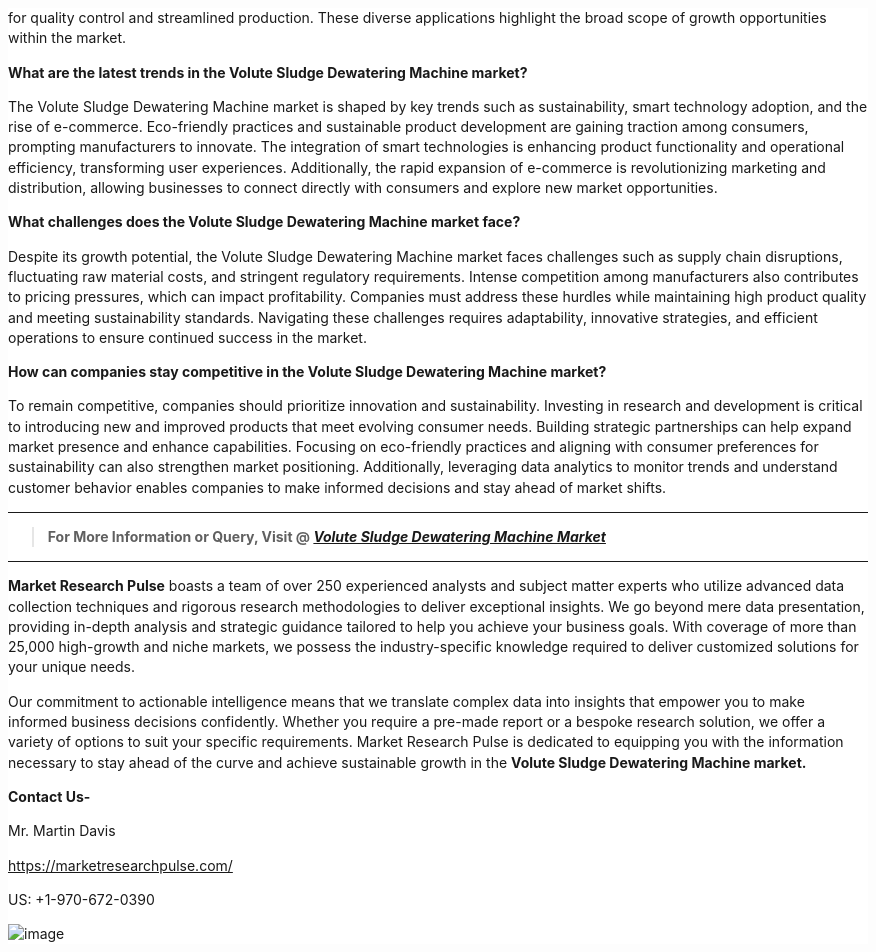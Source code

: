 for quality control and streamlined production. These diverse applications highlight the broad scope of growth opportunities within the market.</p><p><strong>What are the latest trends in the Volute Sludge Dewatering Machine market?</strong></p><p>The Volute Sludge Dewatering Machine market is shaped by key trends such as sustainability, smart technology adoption, and the rise of e-commerce. Eco-friendly practices and sustainable product development are gaining traction among consumers, prompting manufacturers to innovate. The integration of smart technologies is enhancing product functionality and operational efficiency, transforming user experiences. Additionally, the rapid expansion of e-commerce is revolutionizing marketing and distribution, allowing businesses to connect directly with consumers and explore new market opportunities.</p><p><strong>What challenges does the Volute Sludge Dewatering Machine market face?</strong></p><p>Despite its growth potential, the Volute Sludge Dewatering Machine market faces challenges such as supply chain disruptions, fluctuating raw material costs, and stringent regulatory requirements. Intense competition among manufacturers also contributes to pricing pressures, which can impact profitability. Companies must address these hurdles while maintaining high product quality and meeting sustainability standards. Navigating these challenges requires adaptability, innovative strategies, and efficient operations to ensure continued success in the market.</p><p><strong>How can companies stay competitive in the Volute Sludge Dewatering Machine market?</strong></p><p>To remain competitive, companies should prioritize innovation and sustainability. Investing in research and development is critical to introducing new and improved products that meet evolving consumer needs. Building strategic partnerships can help expand market presence and enhance capabilities. Focusing on eco-friendly practices and aligning with consumer preferences for sustainability can also strengthen market positioning. Additionally, leveraging data analytics to monitor trends and understand customer behavior enables companies to make informed decisions and stay ahead of market shifts.</p><hr /><blockquote><p><strong>For More Information or Query, Visit @&nbsp;<em><a href="https://marketresearchpulse.com/report/66380/volute-sludge-dewatering-machine-market?utm_source=Linkedin&utm_medium=030">Volute Sludge Dewatering Machine Market</a></em></strong></p></blockquote><hr /><p><strong>Market Research Pulse</strong> boasts a team of over 250 experienced analysts and subject matter experts who utilize advanced data collection techniques and rigorous research methodologies to deliver exceptional insights. We go beyond mere data presentation, providing in-depth analysis and strategic guidance tailored to help you achieve your business goals. With coverage of more than 25,000 high-growth and niche markets, we possess the industry-specific knowledge required to deliver customized solutions for your unique needs.</p><p>Our commitment to actionable intelligence means that we translate complex data into insights that empower you to make informed business decisions confidently. Whether you require a pre-made report or a bespoke research solution, we offer a variety of options to suit your specific requirements. Market Research Pulse is dedicated to equipping you with the information necessary to stay ahead of the curve and achieve sustainable growth in the <strong>Volute Sludge Dewatering Machine market.</strong></p><p><strong>Contact Us-</strong></p><p>Mr. Martin Davis</p><p>https://marketresearchpulse.com/</p><p>US: +1-970-672-0390</p>
![image](https://github.com/user-attachments/assets/e3c533d3-fb2d-4243-9298-17413142da3c)
